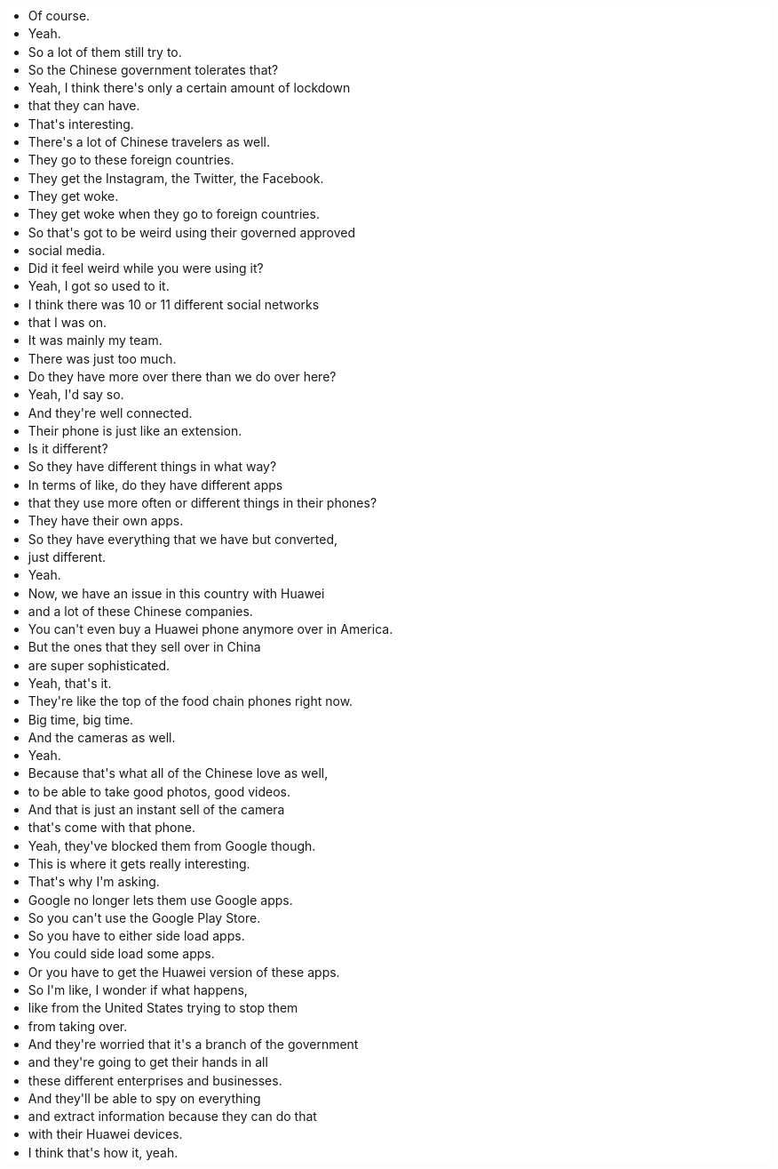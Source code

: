*  Of course.
*  Yeah.
*  So a lot of them still try to.
*  So the Chinese government tolerates that?
*  Yeah, I think there's only a certain amount of lockdown
*  that they can have.
*  That's interesting.
*  There's a lot of Chinese travelers as well.
*  They go to these foreign countries.
*  They get the Instagram, the Twitter, the Facebook.
*  They get woke.
*  They get woke when they go to foreign countries.
*  So that's got to be weird using their governed approved
*  social media.
*  Did it feel weird while you were using it?
*  Yeah, I got so used to it.
*  I think there was 10 or 11 different social networks
*  that I was on.
*  It was mainly my team.
*  There was just too much.
*  Do they have more over there than we do over here?
*  Yeah, I'd say so.
*  And they're well connected.
*  Their phone is just like an extension.
*  Is it different?
*  So they have different things in what way?
*  In terms of like, do they have different apps
*  that they use more often or different things in their phones?
*  They have their own apps.
*  So they have everything that we have but converted,
*  just different.
*  Yeah.
*  Now, we have an issue in this country with Huawei
*  and a lot of these Chinese companies.
*  You can't even buy a Huawei phone anymore over in America.
*  But the ones that they sell over in China
*  are super sophisticated.
*  Yeah, that's it.
*  They're like the top of the food chain phones right now.
*  Big time, big time.
*  And the cameras as well.
*  Yeah.
*  Because that's what all of the Chinese love as well,
*  to be able to take good photos, good videos.
*  And that is just an instant sell of the camera
*  that's come with that phone.
*  Yeah, they've blocked them from Google though.
*  This is where it gets really interesting.
*  That's why I'm asking.
*  Google no longer lets them use Google apps.
*  So you can't use the Google Play Store.
*  So you have to either side load apps.
*  You could side load some apps.
*  Or you have to get the Huawei version of these apps.
*  So I'm like, I wonder if what happens,
*  like from the United States trying to stop them
*  from taking over.
*  And they're worried that it's a branch of the government
*  and they're going to get their hands in all
*  these different enterprises and businesses.
*  And they'll be able to spy on everything
*  and extract information because they can do that
*  with their Huawei devices.
*  I think that's how it, yeah.